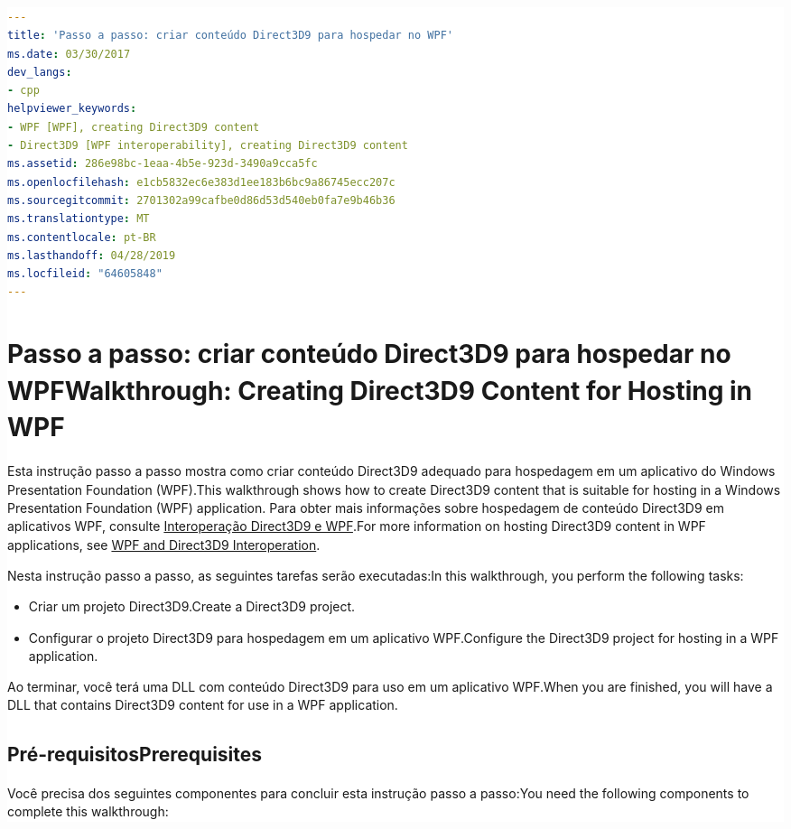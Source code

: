 ```yaml
---
title: 'Passo a passo: criar conteúdo Direct3D9 para hospedar no WPF'
ms.date: 03/30/2017
dev_langs:
- cpp
helpviewer_keywords:
- WPF [WPF], creating Direct3D9 content
- Direct3D9 [WPF interoperability], creating Direct3D9 content
ms.assetid: 286e98bc-1eaa-4b5e-923d-3490a9cca5fc
ms.openlocfilehash: e1cb5832ec6e383d1ee183b6bc9a86745ecc207c
ms.sourcegitcommit: 2701302a99cafbe0d86d53d540eb0fa7e9b46b36
ms.translationtype: MT
ms.contentlocale: pt-BR
ms.lasthandoff: 04/28/2019
ms.locfileid: "64605848"
---
```

# <a name="walkthrough-creating-direct3d9-content-for-hosting-in-wpf"></a><span data-ttu-id="d54c9-102">Passo a passo: criar conteúdo Direct3D9 para hospedar no WPF</span><span class="sxs-lookup"><span data-stu-id="d54c9-102">Walkthrough: Creating Direct3D9 Content for Hosting in WPF</span></span>
<span data-ttu-id="d54c9-103">Esta instrução passo a passo mostra como criar conteúdo Direct3D9 adequado para hospedagem em um aplicativo do Windows Presentation Foundation (WPF).</span><span class="sxs-lookup"><span data-stu-id="d54c9-103">This walkthrough shows how to create Direct3D9 content that is suitable for hosting in a Windows Presentation Foundation (WPF) application.</span></span> <span data-ttu-id="d54c9-104">Para obter mais informações sobre hospedagem de conteúdo Direct3D9 em aplicativos WPF, consulte [Interoperação Direct3D9 e WPF](wpf-and-direct3d9-interoperation.md).</span><span class="sxs-lookup"><span data-stu-id="d54c9-104">For more information on hosting Direct3D9 content in WPF applications, see [WPF and Direct3D9 Interoperation](wpf-and-direct3d9-interoperation.md).</span></span>

 <span data-ttu-id="d54c9-105">Nesta instrução passo a passo, as seguintes tarefas serão executadas:</span><span class="sxs-lookup"><span data-stu-id="d54c9-105">In this walkthrough, you perform the following tasks:</span></span>

- <span data-ttu-id="d54c9-106">Criar um projeto Direct3D9.</span><span class="sxs-lookup"><span data-stu-id="d54c9-106">Create a Direct3D9 project.</span></span>

- <span data-ttu-id="d54c9-107">Configurar o projeto Direct3D9 para hospedagem em um aplicativo WPF.</span><span class="sxs-lookup"><span data-stu-id="d54c9-107">Configure the Direct3D9 project for hosting in a WPF application.</span></span>

 <span data-ttu-id="d54c9-108">Ao terminar, você terá uma DLL com conteúdo Direct3D9 para uso em um aplicativo WPF.</span><span class="sxs-lookup"><span data-stu-id="d54c9-108">When you are finished, you will have a DLL that contains Direct3D9 content for use in a WPF application.</span></span>

## <a name="prerequisites"></a><span data-ttu-id="d54c9-109">Pré-requisitos</span><span class="sxs-lookup"><span data-stu-id="d54c9-109">Prerequisites</span></span>
 <span data-ttu-id="d54c9-110">Você precisa dos seguintes componentes para concluir esta instrução passo a passo:</span><span class="sxs-lookup"><span data-stu-id="d54c9-110">You need the following components to complete this walkthrough:</span></span>
